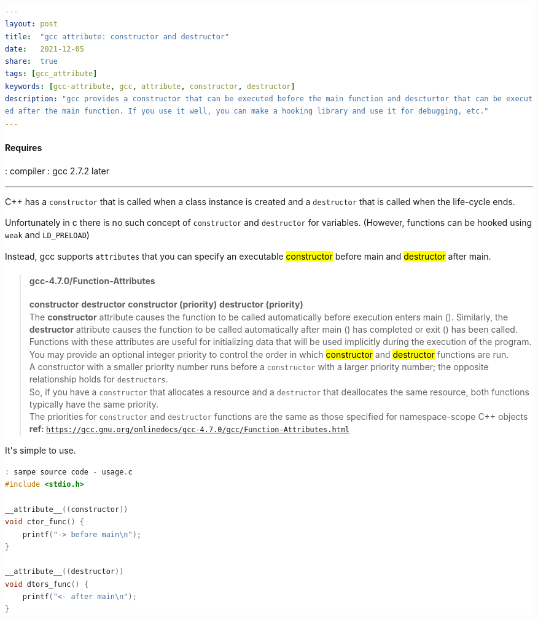 ```yaml
---
layout: post
title:  "gcc attribute: constructor and destructor"
date:   2021-12-05
share:	true
tags: [gcc_attribute]
keywords: [gcc-attribute, gcc, attribute, constructor, destructor]
description: "gcc provides a constructor that can be executed before the main function and descturtor that can be executed after the main function. If you use it well, you can make a hooking library and use it for debugging, etc."
---
```


#### Requires
: compiler : gcc 2.7.2 later
***

C++ has a `constructor` that is called when a class instance is created and a `destructor` that is called when the life-cycle ends.

Unfortunately in c there is no such concept of `constructor` and `destructor` for variables. (However, functions can be hooked using `weak` and `LD_PRELOAD`)

Instead, gcc supports `attributes` that you can specify an executable <mark>constructor</mark> before main and <mark>destructor</mark> after main.

> #### gcc-4.7.0/Function-Attributes<br>
> <b>constructor</b>
> <b>destructor</b>
> <b>constructor (priority)</b>
> <b>destructor (priority)</b><br>
> The <b>constructor</b> attribute causes the function to be called automatically before execution enters main ().
> Similarly, the <b>destructor</b> attribute causes the function to be called automatically after main () has completed or exit () has been called.<br>
> Functions with these attributes are useful for initializing data that will be used implicitly during the execution of the program.<br>
> You may provide an optional integer priority to control the order in which <mark>constructor</mark> and <mark>destructor</mark> functions are run.<br>
> A constructor with a smaller priority number runs before a `constructor` with a larger priority number; the opposite relationship holds for `destructors`.<br>
> So, if you have a `constructor` that allocates a resource and a `destructor` that deallocates the same resource, both functions typically have the same priority.<br>
> The priorities for `constructor` and `destructor` functions are the same as those specified for namespace-scope C++ objects<br>
> **ref:&nbsp;**<a target="_blank" href="https://gcc.gnu.org/onlinedocs/gcc-4.7.0/gcc/Function-Attributes.html"><code>https://gcc.gnu.org/onlinedocs/gcc-4.7.0/gcc/Function-Attributes.html</code></a></cite>

It's simple to use.

```c
: sampe source code - usage.c
#include <stdio.h>

__attribute__((constructor))
void ctor_func() {
	printf("-> before main\n");	
}

__attribute__((destructor))
void dtors_func() {
	printf("<- after main\n");	
}

```